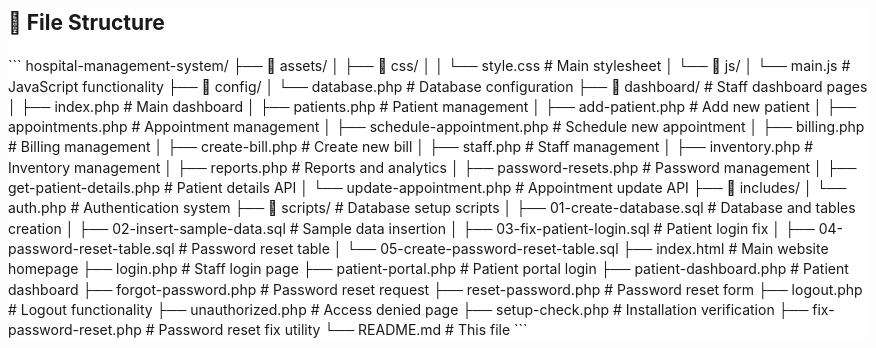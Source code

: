 

## 📁 File Structure
\`\`\`
hospital-management-system/
├── 📁 assets/
│   ├── 📁 css/
│   │   └── style.css              # Main stylesheet
│   └── 📁 js/
│       └── main.js                # JavaScript functionality
├── 📁 config/
│   └── database.php               # Database configuration
├── 📁 dashboard/                  # Staff dashboard pages
│   ├── index.php                  # Main dashboard
│   ├── patients.php               # Patient management
│   ├── add-patient.php            # Add new patient
│   ├── appointments.php           # Appointment management
│   ├── schedule-appointment.php   # Schedule new appointment
│   ├── billing.php                # Billing management
│   ├── create-bill.php            # Create new bill
│   ├── staff.php                  # Staff management
│   ├── inventory.php              # Inventory management
│   ├── reports.php                # Reports and analytics
│   ├── password-resets.php        # Password management
│   ├── get-patient-details.php    # Patient details API
│   └── update-appointment.php     # Appointment update API
├── 📁 includes/
│   └── auth.php                   # Authentication system
├── 📁 scripts/                    # Database setup scripts
│   ├── 01-create-database.sql     # Database and tables creation
│   ├── 02-insert-sample-data.sql  # Sample data insertion
│   ├── 03-fix-patient-login.sql   # Patient login fix
│   ├── 04-password-reset-table.sql # Password reset table
│   └── 05-create-password-reset-table.sql
├── index.html                     # Main website homepage
├── login.php                      # Staff login page
├── patient-portal.php             # Patient portal login
├── patient-dashboard.php          # Patient dashboard
├── forgot-password.php            # Password reset request
├── reset-password.php             # Password reset form
├── logout.php                     # Logout functionality
├── unauthorized.php               # Access denied page
├── setup-check.php                # Installation verification
├── fix-password-reset.php         # Password reset fix utility
└── README.md                      # This file
\`\`\`